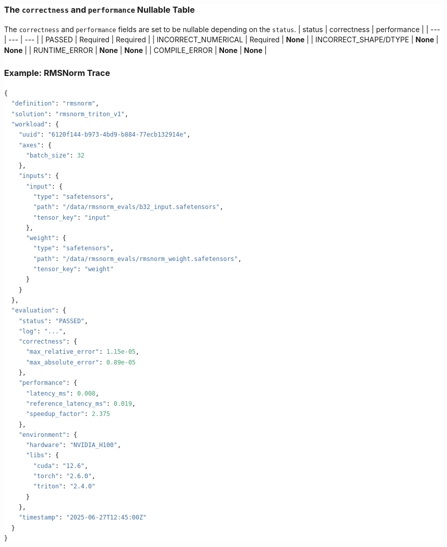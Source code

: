 ### The `correctness` and `performance` Nullable Table
The `correctness` and `performance` fields are set to be nullable depending on the `status`.
| status | correctness | performance |
| --- | --- | --- |
| PASSED | Required | Required |
| INCORRECT_NUMERICAL | Required | **None** |
| INCORRECT_SHAPE/DTYPE | **None** | **None** |
| RUNTIME_ERROR | **None** | **None** |
| COMPILE_ERROR | **None** | **None** |

### Example: RMSNorm Trace

```python
{
  "definition": "rmsnorm",
  "solution": "rmsnorm_triton_v1",
  "workload": {
    "uuid": "6120f144-b973-4bd9-b884-77ecb132914e",
    "axes": {
      "batch_size": 32
    },
    "inputs": {
      "input": {
        "type": "safetensors",
        "path": "/data/rmsnorm_evals/b32_input.safetensors",
        "tensor_key": "input"
      },
      "weight": {
        "type": "safetensors",
        "path": "/data/rmsnorm_evals/rmsnorm_weight.safetensors",
        "tensor_key": "weight"
      }
    }
  },
  "evaluation": {
    "status": "PASSED",
    "log": "...",
    "correctness": {
      "max_relative_error": 1.15e-05,
      "max_absolute_error": 0.89e-05
    },
    "performance": {
      "latency_ms": 0.008,
      "reference_latency_ms": 0.019,
      "speedup_factor": 2.375
    },
    "environment": {
      "hardware": "NVIDIA_H100",
      "libs": {
        "cuda": "12.6",
        "torch": "2.6.0",
        "triton": "2.4.0"
      }
    },
    "timestamp": "2025-06-27T12:45:00Z"
  }
}
```
